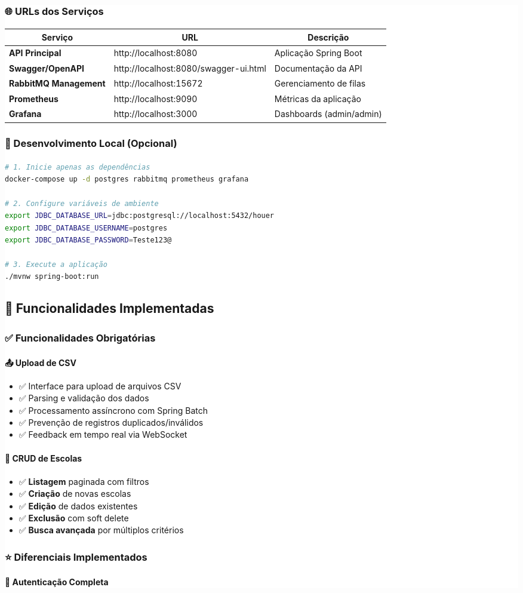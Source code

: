 ### 🌐 URLs dos Serviços

|         Serviço         |                  URL                  |        Descrição         |
|-------------------------|---------------------------------------|--------------------------|
| **API Principal**       | http://localhost:8080                 | Aplicação Spring Boot    |
| **Swagger/OpenAPI**     | http://localhost:8080/swagger-ui.html | Documentação da API      |
| **RabbitMQ Management** | http://localhost:15672                | Gerenciamento de filas   |
| **Prometheus**          | http://localhost:9090                 | Métricas da aplicação    |
| **Grafana**             | http://localhost:3000                 | Dashboards (admin/admin) |

### 🔧 Desenvolvimento Local (Opcional)

```bash
# 1. Inicie apenas as dependências
docker-compose up -d postgres rabbitmq prometheus grafana

# 2. Configure variáveis de ambiente
export JDBC_DATABASE_URL=jdbc:postgresql://localhost:5432/houer
export JDBC_DATABASE_USERNAME=postgres
export JDBC_DATABASE_PASSWORD=Teste123@

# 3. Execute a aplicação
./mvnw spring-boot:run
```

## 📌 Funcionalidades Implementadas

### ✅ Funcionalidades Obrigatórias

#### 📤 **Upload de CSV**

- ✅ Interface para upload de arquivos CSV
- ✅ Parsing e validação dos dados
- ✅ Processamento assíncrono com Spring Batch
- ✅ Prevenção de registros duplicados/inválidos
- ✅ Feedback em tempo real via WebSocket

#### 🏫 **CRUD de Escolas**

- ✅ **Listagem** paginada com filtros
- ✅ **Criação** de novas escolas
- ✅ **Edição** de dados existentes
- ✅ **Exclusão** com soft delete
- ✅ **Busca avançada** por múltiplos critérios

### ⭐ **Diferenciais Implementados**

#### 🔐 **Autenticação Completa**
